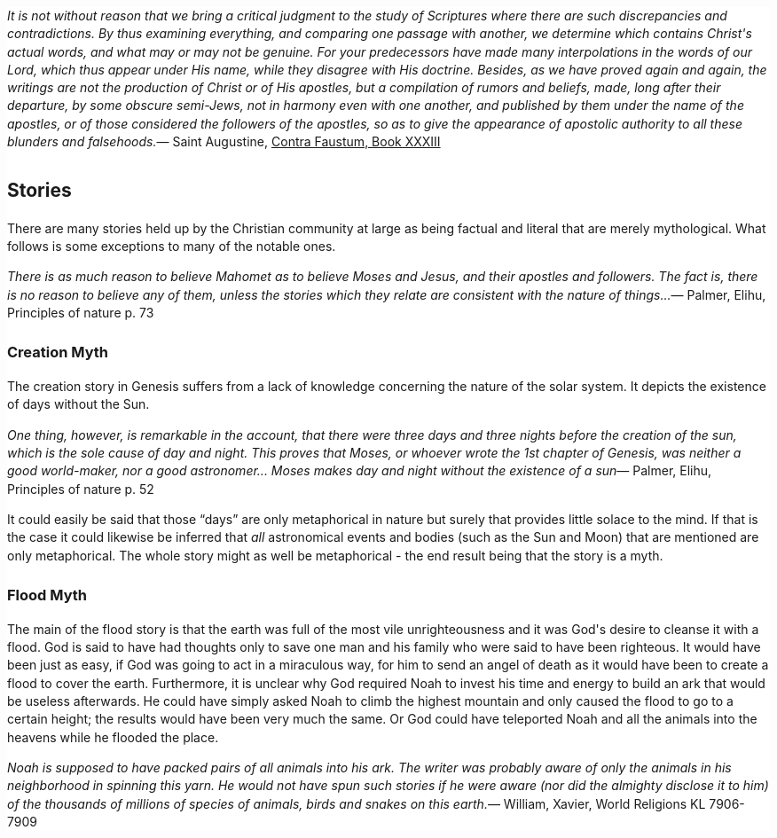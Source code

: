 <quote><cite>It is not without reason that we bring a critical judgment to the study of Scriptures where there are such discrepancies and contradictions. By thus examining everything, and comparing one passage with another, we determine which contains Christ's actual words, and what may or may not be genuine. For your predecessors have made many interpolations in the words of our Lord, which thus appear under His name, while they disagree with His doctrine. <i>Besides, as we have proved again and again, the writings are not the production of Christ or of His apostles, but a compilation of rumors and beliefs, made, long after their departure, by some obscure semi-Jews, not in harmony even with one another, and published by them under the name of the apostles, or of those considered the followers of the apostles, so as to give the appearance of apostolic authority to all these blunders and falsehoods.</i></cite><span>— <author>Saint Augustine</author>, <book><a href='http://www.newadvent.org/fathers/140633.htm'>Contra Faustum, Book XXXIII</a></book></span></quote>

Stories
-------

There are many stories held up by the Christian community at large as being factual and literal that are merely mythological. What follows is some exceptions to many of the notable ones.

<quote><cite>There is as much reason to believe Mahomet as to believe Moses and Jesus, and their apostles and followers. The fact is, <i>there is no reason to believe any of them, unless the stories which they relate are consistent with the nature of things</i>...</cite><span>— <author>Palmer, Elihu</author>, <book>Principles of nature p. 73</book></span></quote>

### Creation Myth

The creation story in Genesis suffers from a lack of knowledge concerning the nature of the solar system. It depicts the existence of days without the Sun.

<quote><cite>One thing, however, is remarkable in the account, that there were three days and three nights before the creation of the sun, which is the sole cause of day and night. This proves that Moses, or whoever wrote the 1st chapter of Genesis, was neither a good world-maker, nor a good astronomer... Moses makes day and night without the existence of a sun</cite><span>— <author>Palmer, Elihu</author>, <book>Principles of nature p. 52</book></span></quote>

It could easily be said that those “days” are only metaphorical in nature but surely that provides little solace to the mind. If that is the case it could likewise be inferred that *all* astronomical events and bodies (such as the Sun and Moon) that are mentioned are only metaphorical. The whole story might as well be metaphorical - the end result being that the story is a myth.

### Flood Myth

The main of the flood story is that the earth was full of the most vile unrighteousness and it was God's desire to cleanse it with a flood. God is said to have had thoughts only to save one man and his family who were said to have been righteous. It would have been just as easy, if God was going to act in a miraculous way, for him to send an angel of death as it would have been to create a flood to cover the earth. Furthermore, it is unclear why God required Noah to invest his time and energy to build an ark that would be useless afterwards. He could have simply asked Noah to climb the highest mountain and only caused the flood to go to a certain height; the results would have been very much the same. Or God could have teleported Noah and all the animals into the heavens while he flooded the place.

<quote><cite>Noah is supposed to have packed pairs of all animals into his ark. The writer was probably aware of only the animals in his neighborhood in spinning this yarn. He would not have spun such stories if he were aware (nor did the almighty disclose it to him) of the thousands of millions of species of animals, birds and snakes on this earth.</cite><span>— <author>William, Xavier</author>, <book>World Religions KL 7906-7909</book></span></quote>
